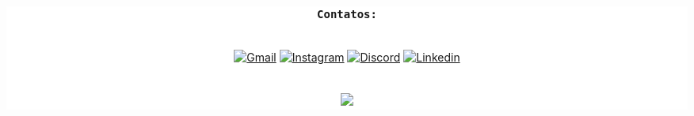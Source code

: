 ##

<div align="center">
  <samp>
    <b>
      Contatos:
    </b>
  </samp>
  <br>
  <br>

  [![Gmail](https://img.shields.io/badge/Gmail-050f2c?style=for-the-badge&logo=gmail&logoColor=fff)](mailto:isaacalonco2@gmail.com)
  [![Instagram](https://img.shields.io/badge/Instagram-050f2c?style=for-the-badge&logo=instagram&logoColor=fff)](https://www.instagram.com/isaac_.al/?next=%2F)
  [![Discord](https://img.shields.io/badge/Discord-050f2c?style=for-the-badge&logo=Discord&logoColor=fff)](https://discord.com/channels/isaac_51)
  [![Linkedin](https://img.shields.io/badge/LinkedIn-050f2c?style=for-the-badge&logo=linkedin&logoColor=fff)](https://www.linkedin.com/in/isaac-alon%C3%A7o-222741275/)
  
</div>

<div align="center">

</details>


<br>

<img width=100% src="https://capsule-render.vercel.app/api?type=waving&color=157BF7FF&height=100&section=footer"/>
